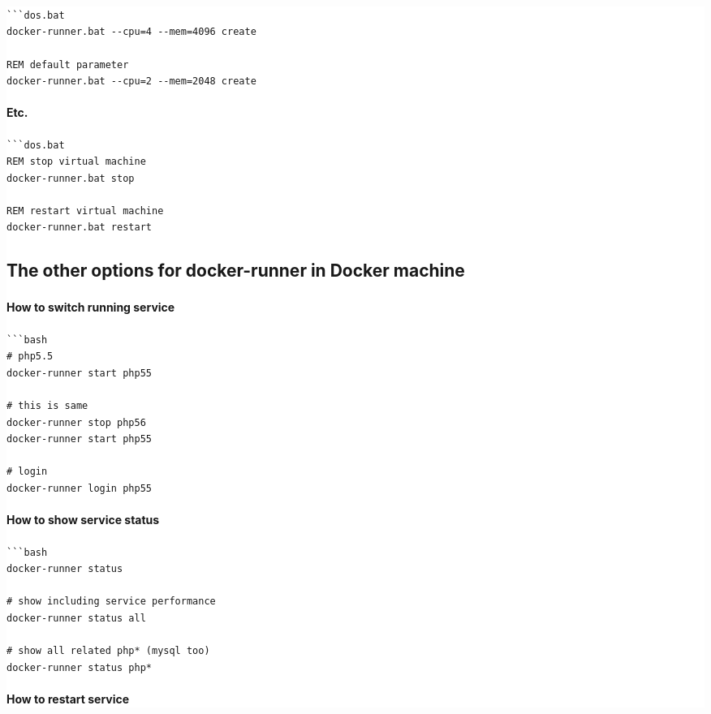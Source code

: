     ```dos.bat
    docker-runner.bat --cpu=4 --mem=4096 create
    
    REM default parameter
    docker-runner.bat --cpu=2 --mem=2048 create
    


#### Etc.

    ```dos.bat
    REM stop virtual machine
    docker-runner.bat stop
    
    REM restart virtual machine
    docker-runner.bat restart
    




## The other options for docker-runner in Docker machine

#### How to switch running service

    ```bash
    # php5.5
    docker-runner start php55
    
    # this is same
    docker-runner stop php56
    docker-runner start php55
    
    # login
    docker-runner login php55
    

#### How to show service status

    ```bash
    docker-runner status
    
    # show including service performance
    docker-runner status all
    
    # show all related php* (mysql too)
    docker-runner status php*
    

#### How to restart service
